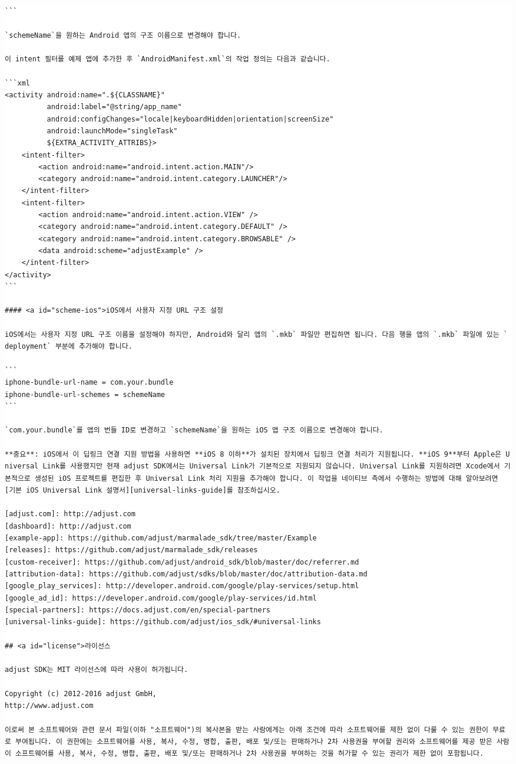 ````
```

`schemeName`을 원하는 Android 앱의 구조 이름으로 변경해야 합니다.

이 intent 필터를 예제 앱에 추가한 후 `AndroidManifest.xml`의 작업 정의는 다음과 같습니다.

```xml
<activity android:name=".${CLASSNAME}"
          android:label="@string/app_name"
          android:configChanges="locale|keyboardHidden|orientation|screenSize"
          android:launchMode="singleTask"
          ${EXTRA_ACTIVITY_ATTRIBS}>
    <intent-filter>
        <action android:name="android.intent.action.MAIN"/>
        <category android:name="android.intent.category.LAUNCHER"/>
    </intent-filter>
    <intent-filter>
        <action android:name="android.intent.action.VIEW" />
        <category android:name="android.intent.category.DEFAULT" />
        <category android:name="android.intent.category.BROWSABLE" />
        <data android:scheme="adjustExample" />
    </intent-filter>
</activity>
```

#### <a id="scheme-ios">iOS에서 사용자 지정 URL 구조 설정

iOS에서는 사용자 지정 URL 구조 이름을 설정해야 하지만, Android와 달리 앱의 `.mkb` 파일만 편집하면 됩니다. 다음 행을 앱의 `.mkb` 파일에 있는 `deployment` 부분에 추가해야 합니다.

```
iphone-bundle-url-name = com.your.bundle
iphone-bundle-url-schemes = schemeName
```

`com.your.bundle`를 앱의 번들 ID로 변경하고 `schemeName`을 원하는 iOS 앱 구조 이름으로 변경해야 합니다.

**중요**: iOS에서 이 딥링크 연결 지원 방법을 사용하면 **iOS 8 이하**가 설치된 장치에서 딥링크 연결 처리가 지원됩니다. **iOS 9**부터 Apple은 Universal Link를 사용했지만 현재 adjust SDK에서는 Universal Link가 기본적으로 지원되지 않습니다. Universal Link를 지원하려면 Xcode에서 기본적으로 생성된 iOS 프로젝트를 편집한 후 Universal Link 처리 지원을 추가해야 합니다. 이 작업을 네이티브 측에서 수행하는 방법에 대해 알아보려면 [기본 iOS Universal Link 설명서][universal-links-guide]를 참조하십시오.

[adjust.com]: http://adjust.com
[dashboard]: http://adjust.com
[example-app]: https://github.com/adjust/marmalade_sdk/tree/master/Example
[releases]: https://github.com/adjust/marmalade_sdk/releases
[custom-receiver]: https://github.com/adjust/android_sdk/blob/master/doc/referrer.md
[attribution-data]: https://github.com/adjust/sdks/blob/master/doc/attribution-data.md
[google_play_services]: http://developer.android.com/google/play-services/setup.html
[google_ad_id]: https://developer.android.com/google/play-services/id.html
[special-partners]: https://docs.adjust.com/en/special-partners
[universal-links-guide]: https://github.com/adjust/ios_sdk/#universal-links

## <a id="license">라이선스

adjust SDK는 MIT 라이선스에 따라 사용이 허가됩니다.

Copyright (c) 2012-2016 adjust GmbH,
http://www.adjust.com

이로써 본 소프트웨어와 관련 문서 파일(이하 "소프트웨어")의 복사본을 받는 사람에게는 아래 조건에 따라 소프트웨어를 제한 없이 다룰 수 있는 권한이 무료로 부여됩니다. 이 권한에는 소프트웨어를 사용, 복사, 수정, 병합, 출판, 배포 및/또는 판매하거나 2차 사용권을 부여할 권리와 소프트웨어를 제공 받은 사람이 소프트웨어를 사용, 복사, 수정, 병합, 출판, 배포 및/또는 판매하거나 2차 사용권을 부여하는 것을 허가할 수 있는 권리가 제한 없이 포함됩니다.

````